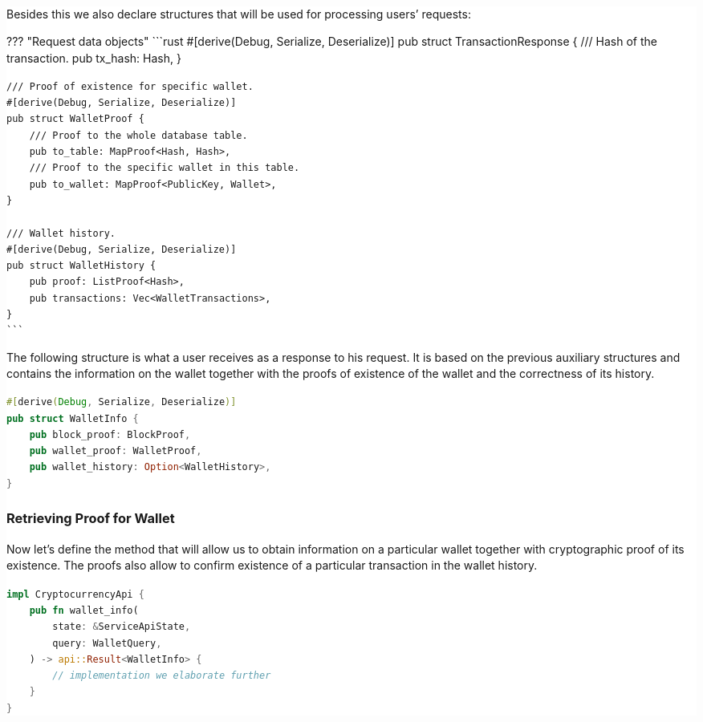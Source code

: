 Besides this we also declare structures that
will be used for processing users’ requests:

??? "Request data objects"
    ```rust
    #[derive(Debug, Serialize, Deserialize)]
    pub struct TransactionResponse {
        /// Hash of the transaction.
        pub tx_hash: Hash,
    }

    /// Proof of existence for specific wallet.
    #[derive(Debug, Serialize, Deserialize)]
    pub struct WalletProof {
        /// Proof to the whole database table.
        pub to_table: MapProof<Hash, Hash>,
        /// Proof to the specific wallet in this table.
        pub to_wallet: MapProof<PublicKey, Wallet>,
    }

    /// Wallet history.
    #[derive(Debug, Serialize, Deserialize)]
    pub struct WalletHistory {
        pub proof: ListProof<Hash>,
        pub transactions: Vec<WalletTransactions>,
    }
    ```

The following structure is what a user receives as
a response to his request. It is based on the previous auxiliary structures
and contains the information on
the wallet together with the
proofs of existence of the wallet and the correctness of its history.

```rust
#[derive(Debug, Serialize, Deserialize)]
pub struct WalletInfo {
    pub block_proof: BlockProof,
    pub wallet_proof: WalletProof,
    pub wallet_history: Option<WalletHistory>,
}
```

### Retrieving Proof for Wallet

Now let’s define the method that will allow us to obtain information on a
particular wallet together with cryptographic
proof of its existence. The proofs also allow to confirm existence
of a particular transaction in the wallet history.

```rust
impl CryptocurrencyApi {
    pub fn wallet_info(
        state: &ServiceApiState,
        query: WalletQuery,
    ) -> api::Result<WalletInfo> {
        // implementation we elaborate further
    }
}
```


[demo]: https://github.com/exonum/exonum/tree/master/examples/cryptocurrency-advanced
[demo-frontend]: https://github.com/exonum/exonum/tree/master/examples/cryptocurrency-advanced/frontend
[light-client-tutorial]: https://exonum.com/doc/get-started/light-client